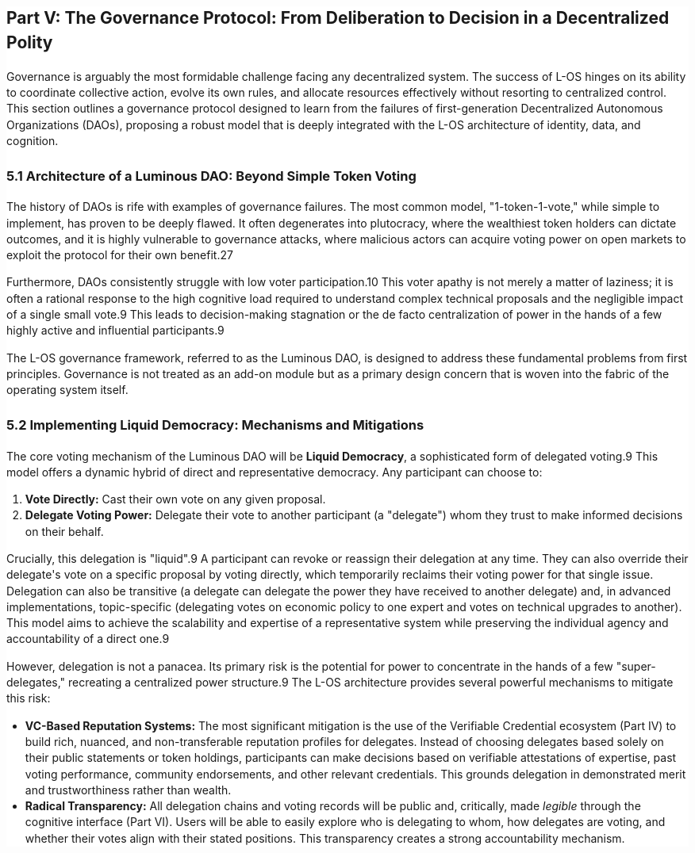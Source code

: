 ## **Part V: The Governance Protocol: From Deliberation to Decision in a Decentralized Polity**

Governance is arguably the most formidable challenge facing any decentralized system. The success of L-OS hinges on its ability to coordinate collective action, evolve its own rules, and allocate resources effectively without resorting to centralized control. This section outlines a governance protocol designed to learn from the failures of first-generation Decentralized Autonomous Organizations (DAOs), proposing a robust model that is deeply integrated with the L-OS architecture of identity, data, and cognition.

### **5.1 Architecture of a Luminous DAO: Beyond Simple Token Voting**

The history of DAOs is rife with examples of governance failures. The most common model, "1-token-1-vote," while simple to implement, has proven to be deeply flawed. It often degenerates into plutocracy, where the wealthiest token holders can dictate outcomes, and it is highly vulnerable to governance attacks, where malicious actors can acquire voting power on open markets to exploit the protocol for their own benefit.27

Furthermore, DAOs consistently struggle with low voter participation.10 This voter apathy is not merely a matter of laziness; it is often a rational response to the high cognitive load required to understand complex technical proposals and the negligible impact of a single small vote.9 This leads to decision-making stagnation or the de facto centralization of power in the hands of a few highly active and influential participants.9

The L-OS governance framework, referred to as the Luminous DAO, is designed to address these fundamental problems from first principles. Governance is not treated as an add-on module but as a primary design concern that is woven into the fabric of the operating system itself.

### **5.2 Implementing Liquid Democracy: Mechanisms and Mitigations**

The core voting mechanism of the Luminous DAO will be **Liquid Democracy**, a sophisticated form of delegated voting.9 This model offers a dynamic hybrid of direct and representative democracy. Any participant can choose to:

1. **Vote Directly:** Cast their own vote on any given proposal.  
2. **Delegate Voting Power:** Delegate their vote to another participant (a "delegate") whom they trust to make informed decisions on their behalf.

Crucially, this delegation is "liquid".9 A participant can revoke or reassign their delegation at any time. They can also override their delegate's vote on a specific proposal by voting directly, which temporarily reclaims their voting power for that single issue. Delegation can also be transitive (a delegate can delegate the power they have received to another delegate) and, in advanced implementations, topic-specific (delegating votes on economic policy to one expert and votes on technical upgrades to another). This model aims to achieve the scalability and expertise of a representative system while preserving the individual agency and accountability of a direct one.9

However, delegation is not a panacea. Its primary risk is the potential for power to concentrate in the hands of a few "super-delegates," recreating a centralized power structure.9 The L-OS architecture provides several powerful mechanisms to mitigate this risk:

* **VC-Based Reputation Systems:** The most significant mitigation is the use of the Verifiable Credential ecosystem (Part IV) to build rich, nuanced, and non-transferable reputation profiles for delegates. Instead of choosing delegates based solely on their public statements or token holdings, participants can make decisions based on verifiable attestations of expertise, past voting performance, community endorsements, and other relevant credentials. This grounds delegation in demonstrated merit and trustworthiness rather than wealth.  
* **Radical Transparency:** All delegation chains and voting records will be public and, critically, made *legible* through the cognitive interface (Part VI). Users will be able to easily explore who is delegating to whom, how delegates are voting, and whether their votes align with their stated positions. This transparency creates a strong accountability mechanism.  